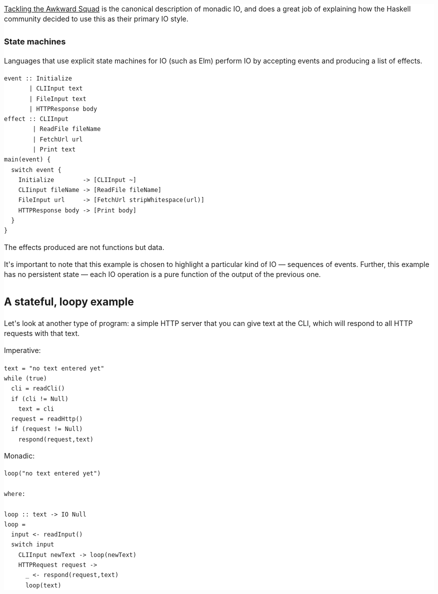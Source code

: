 [Tackling the Awkward Squad](https://www.microsoft.com/en-us/research/wp-content/uploads/2016/07/mark.pdf) is the canonical description of monadic IO, and does a great job of explaining how the Haskell community decided to use this as their primary IO style.

### State machines

Languages that use explicit state machines for IO (such as Elm) perform IO by accepting events and producing a list of effects.

```
event :: Initialize
       | CLIInput text
       | FileInput text
       | HTTPResponse body
effect :: CLIInput
        | ReadFile fileName
        | FetchUrl url
        | Print text
main(event) {
  switch event {
    Initialize        -> [CLIInput ~]
    CLIinput fileName -> [ReadFile fileName]
    FileInput url     -> [FetchUrl stripWhitespace(url)]
    HTTPResponse body -> [Print body]
  }
}
```

The effects produced are not functions but data.

It's important to note that this example is chosen to highlight a particular kind of IO — sequences of events. Further, this example has no persistent state — each IO operation is a pure function of the output of the previous one.

## A stateful, loopy example

Let's look at another type of program: a simple HTTP server that you can give text at the CLI, which will respond to all HTTP requests with that text.

Imperative:

```
text = "no text entered yet"
while (true)
  cli = readCli()
  if (cli != Null)
    text = cli
  request = readHttp()
  if (request != Null)
    respond(request,text)
```

Monadic:

```
loop("no text entered yet")

where:

loop :: text -> IO Null
loop =
  input <- readInput()
  switch input
    CLIInput newText -> loop(newText)
    HTTPRequest request ->
      _ <- respond(request,text)
      loop(text)
```